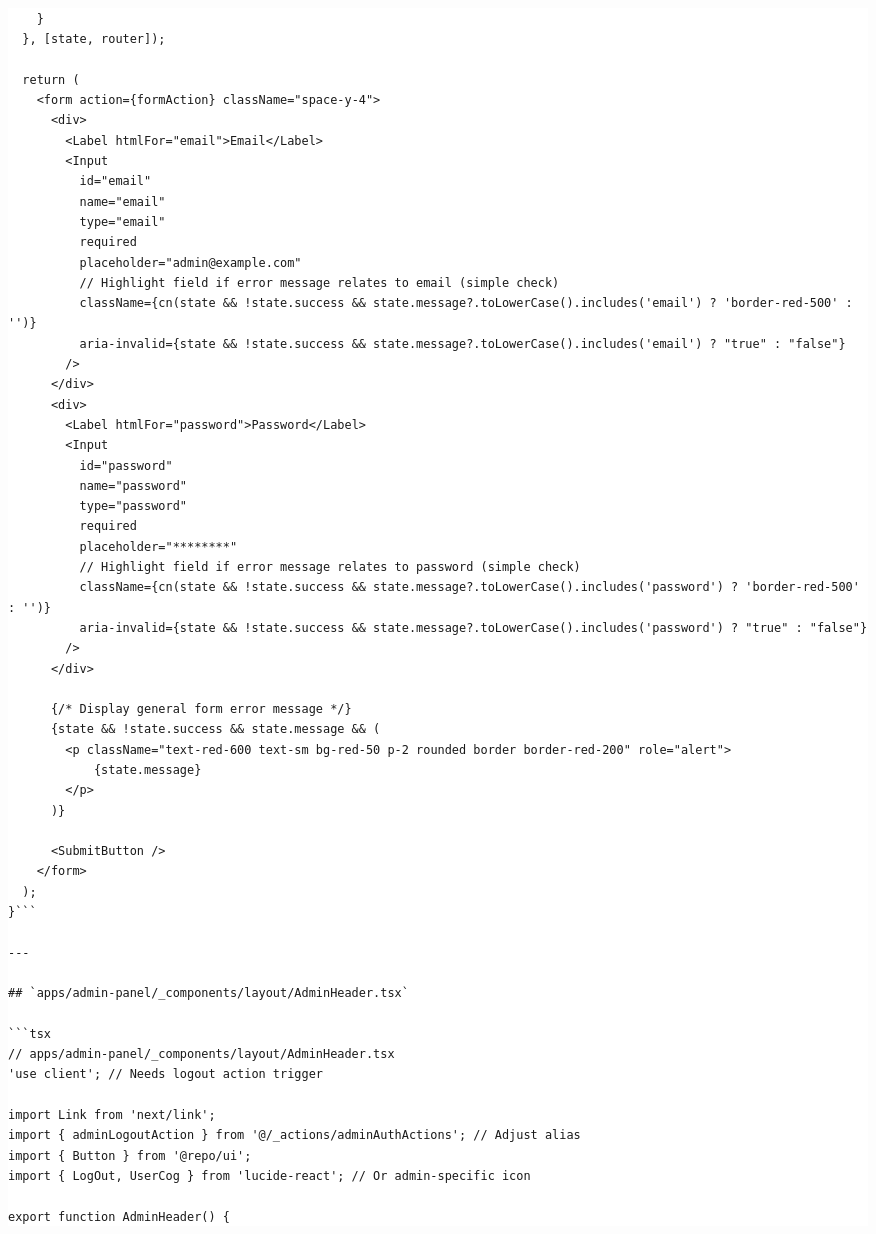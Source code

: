 ```
    }
  }, [state, router]);

  return (
    <form action={formAction} className="space-y-4">
      <div>
        <Label htmlFor="email">Email</Label>
        <Input
          id="email"
          name="email"
          type="email"
          required
          placeholder="admin@example.com"
          // Highlight field if error message relates to email (simple check)
          className={cn(state && !state.success && state.message?.toLowerCase().includes('email') ? 'border-red-500' : '')}
          aria-invalid={state && !state.success && state.message?.toLowerCase().includes('email') ? "true" : "false"}
        />
      </div>
      <div>
        <Label htmlFor="password">Password</Label>
        <Input
          id="password"
          name="password"
          type="password"
          required
          placeholder="********"
          // Highlight field if error message relates to password (simple check)
          className={cn(state && !state.success && state.message?.toLowerCase().includes('password') ? 'border-red-500' : '')}
          aria-invalid={state && !state.success && state.message?.toLowerCase().includes('password') ? "true" : "false"}
        />
      </div>

      {/* Display general form error message */}
      {state && !state.success && state.message && (
        <p className="text-red-600 text-sm bg-red-50 p-2 rounded border border-red-200" role="alert">
            {state.message}
        </p>
      )}

      <SubmitButton />
    </form>
  );
}```

---

## `apps/admin-panel/_components/layout/AdminHeader.tsx`

```tsx
// apps/admin-panel/_components/layout/AdminHeader.tsx
'use client'; // Needs logout action trigger

import Link from 'next/link';
import { adminLogoutAction } from '@/_actions/adminAuthActions'; // Adjust alias
import { Button } from '@repo/ui';
import { LogOut, UserCog } from 'lucide-react'; // Or admin-specific icon

export function AdminHeader() {
```